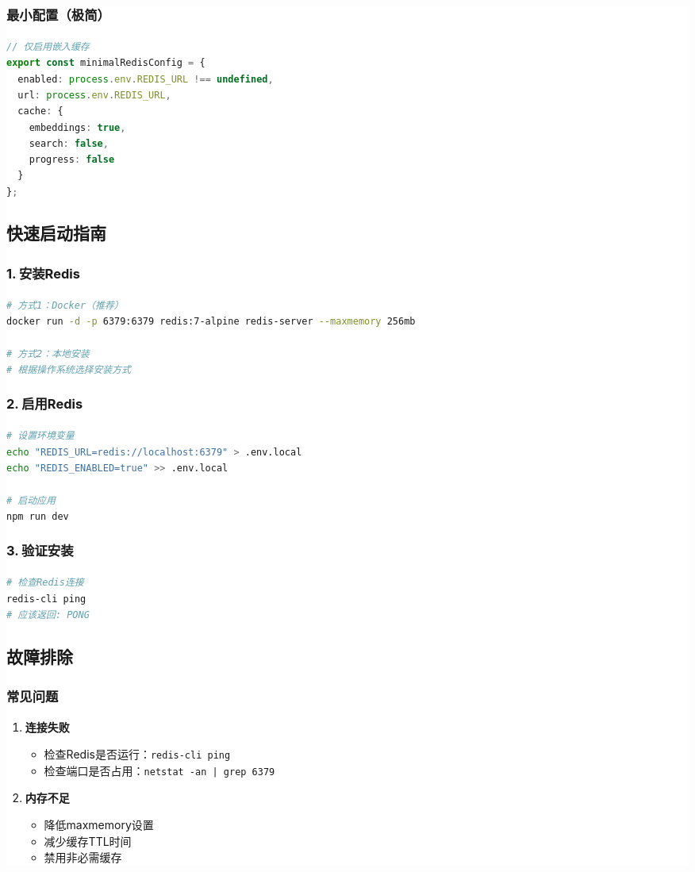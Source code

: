 ### 最小配置（极简）
```typescript
// 仅启用嵌入缓存
export const minimalRedisConfig = {
  enabled: process.env.REDIS_URL !== undefined,
  url: process.env.REDIS_URL,
  cache: {
    embeddings: true,
    search: false,
    progress: false
  }
};
```

## 快速启动指南

### 1. 安装Redis
```bash
# 方式1：Docker（推荐）
docker run -d -p 6379:6379 redis:7-alpine redis-server --maxmemory 256mb

# 方式2：本地安装
# 根据操作系统选择安装方式
```

### 2. 启用Redis
```bash
# 设置环境变量
echo "REDIS_URL=redis://localhost:6379" > .env.local
echo "REDIS_ENABLED=true" >> .env.local

# 启动应用
npm run dev
```

### 3. 验证安装
```bash
# 检查Redis连接
redis-cli ping
# 应该返回: PONG
```

## 故障排除

### 常见问题

1. **连接失败**
   - 检查Redis是否运行：`redis-cli ping`
   - 检查端口是否占用：`netstat -an | grep 6379`

2. **内存不足**
   - 降低maxmemory设置
   - 减少缓存TTL时间
   - 禁用非必需缓存
